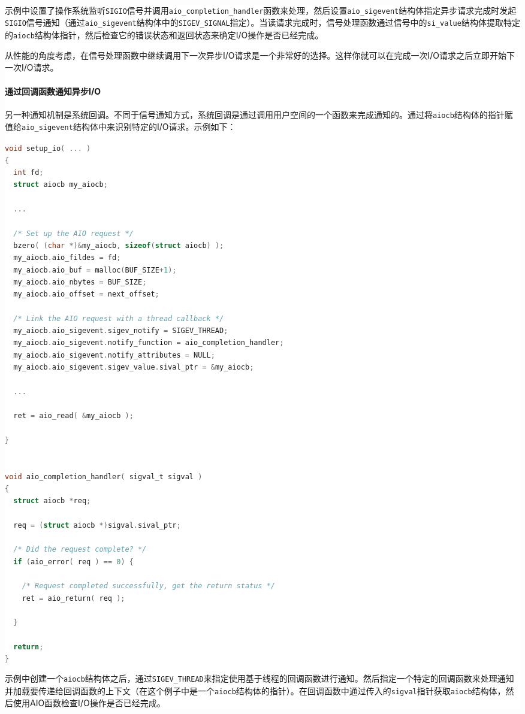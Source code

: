 示例中设置了操作系统监听`SIGIO`信号并调用`aio_completion_handler`函数来处理，然后设置`aio_sigevent`结构体指定异步请求完成时发起`SIGIO`信号通知（通过`aio_sigevent`结构体中的`SIGEV_SIGNAL`指定）。当读请求完成时，信号处理函数通过信号中的`si_value`结构体提取特定的`aiocb`结构体指针，然后检查它的错误状态和返回状态来确定I/O操作是否已经完成。

从性能的角度考虑，在信号处理函数中继续调用下一次异步I/O请求是一个非常好的选择。这样你就可以在完成一次I/O请求之后立即开始下一次I/O请求。

#### 通过回调函数通知异步I/O

另一种通知机制是系统回调。不同于信号通知方式，系统回调是通过调用用户空间的一个函数来完成通知的。通过将`aiocb`结构体的指针赋值给`aio_sigevent`结构体中来识别特定的I/O请求。示例如下：
```c
void setup_io( ... )
{
  int fd;
  struct aiocb my_aiocb;
 
  ...
 
  /* Set up the AIO request */
  bzero( (char *)&my_aiocb, sizeof(struct aiocb) );
  my_aiocb.aio_fildes = fd;
  my_aiocb.aio_buf = malloc(BUF_SIZE+1);
  my_aiocb.aio_nbytes = BUF_SIZE;
  my_aiocb.aio_offset = next_offset;
 
  /* Link the AIO request with a thread callback */
  my_aiocb.aio_sigevent.sigev_notify = SIGEV_THREAD;
  my_aiocb.aio_sigevent.notify_function = aio_completion_handler;
  my_aiocb.aio_sigevent.notify_attributes = NULL;
  my_aiocb.aio_sigevent.sigev_value.sival_ptr = &my_aiocb;
 
  ...
 
  ret = aio_read( &my_aiocb );
 
}
 
 
void aio_completion_handler( sigval_t sigval )
{
  struct aiocb *req;
 
  req = (struct aiocb *)sigval.sival_ptr;
 
  /* Did the request complete? */
  if (aio_error( req ) == 0) {
 
    /* Request completed successfully, get the return status */
    ret = aio_return( req );
 
  }
 
  return;
}
```
示例中创建一个`aiocb`结构体之后，通过`SIGEV_THREAD`来指定使用基于线程的回调函数进行通知。然后指定一个特定的回调函数来处理通知并加载要传递给回调函数的上下文（在这个例子中是一个`aiocb`结构体的指针）。在回调函数中通过传入的`sigval`指针获取`aiocb`结构体，然后使用AIO函数检查I/O操作是否已经完成。
